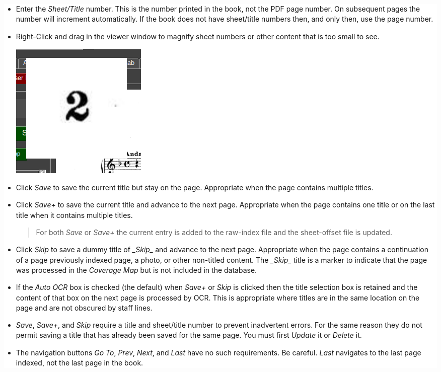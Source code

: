 * Enter the *Sheet/Title* number. This is the number printed in the book, not the PDF page number. On subsequent pages
the number will increment automatically. If the book does not have sheet/title numbers then, and only then, use the page number. 

* Right-Click and drag in the viewer window to magnify sheet numbers or other content that is too small to see.

  ![magnifier](Images/magnifier-crop.png)

* Click *Save* to save the current title but stay on the page. Appropriate when the page contains multiple titles.

* Click *Save+* to save the current title and advance to the next page. Appropriate when the page contains one
  title or on the last title when it contains multiple titles.

  > For both *Save* or *Save+* the current entry is added to the raw-index file and the sheet-offset file is updated.

* Click *Skip* to save a dummy title of *\__Skip__* and advance to the next page.  Appropriate
when the page contains a continuation of a page previously indexed page, a photo, or other non-titled content.
The *\__Skip__* title is a marker to indicate that the page was processed in the *Coverage Map* but is not included in the database.

* If the *Auto OCR* box is checked (the default) when *Save+* or *Skip* is
  clicked then the title selection box is retained and the content of that box on the next page is processed
  by OCR. This is appropriate where titles are in the same location on the page and are not obscured by
  staff lines.

* *Save*, *Save+*, and *Skip* require a title and sheet/title number to prevent inadvertent errors. For the same
reason they do not permit saving a title that has already been saved for the same page. You must first *Update* it
or *Delete* it.

* The navigation buttons *Go To*, *Prev*, *Next*, and *Last* have no such requirements. Be careful. *Last* navigates
to the last page indexed, not the last page in the book.
